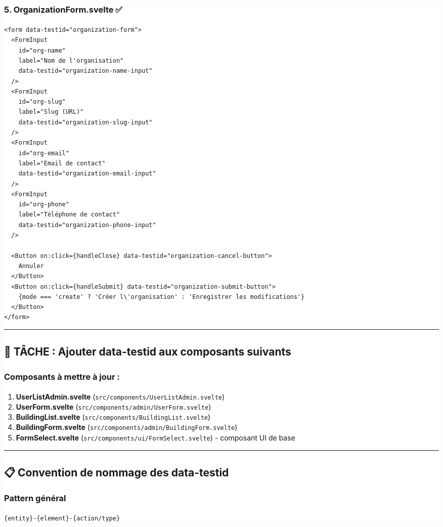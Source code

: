 ### 5. OrganizationForm.svelte ✅
```svelte
<form data-testid="organization-form">
  <FormInput
    id="org-name"
    label="Nom de l'organisation"
    data-testid="organization-name-input"
  />
  <FormInput
    id="org-slug"
    label="Slug (URL)"
    data-testid="organization-slug-input"
  />
  <FormInput
    id="org-email"
    label="Email de contact"
    data-testid="organization-email-input"
  />
  <FormInput
    id="org-phone"
    label="Téléphone de contact"
    data-testid="organization-phone-input"
  />

  <Button on:click={handleClose} data-testid="organization-cancel-button">
    Annuler
  </Button>
  <Button on:click={handleSubmit} data-testid="organization-submit-button">
    {mode === 'create' ? 'Créer l\'organisation' : 'Enregistrer les modifications'}
  </Button>
</form>
```

---

## 🎯 TÂCHE : Ajouter data-testid aux composants suivants

### Composants à mettre à jour :

1. **UserListAdmin.svelte** (`src/components/UserListAdmin.svelte`)
2. **UserForm.svelte** (`src/components/admin/UserForm.svelte`)
3. **BuildingList.svelte** (`src/components/BuildingList.svelte`)
4. **BuildingForm.svelte** (`src/components/admin/BuildingForm.svelte`)
5. **FormSelect.svelte** (`src/components/ui/FormSelect.svelte`) - composant UI de base

---

## 📋 Convention de nommage des data-testid

### Pattern général
```
{entity}-{element}-{action/type}
```
